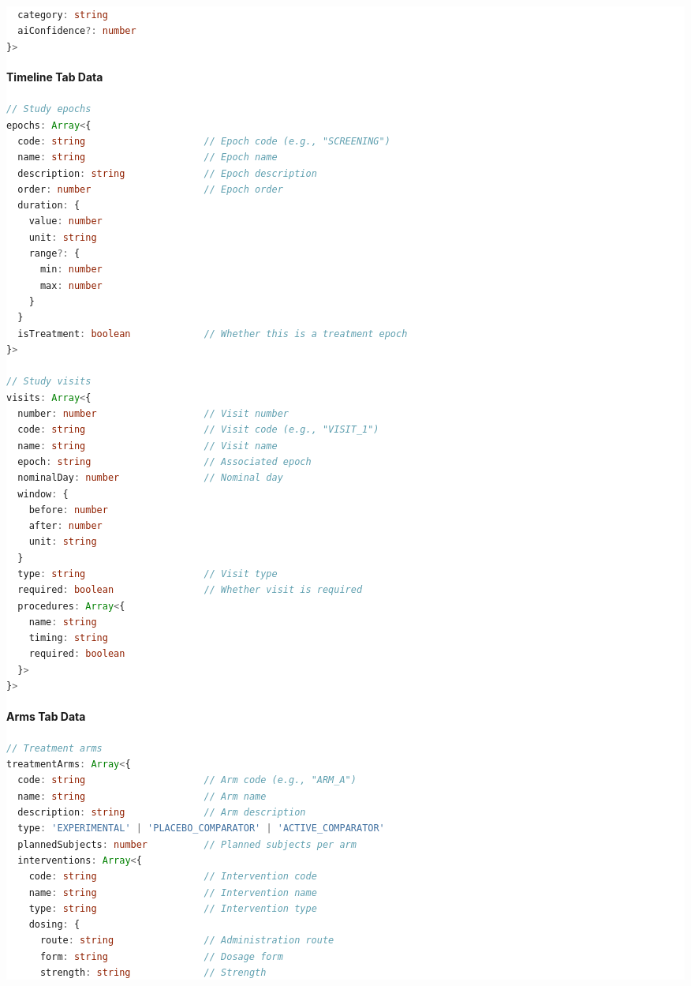 ```typescript
  category: string
  aiConfidence?: number
}>
```

#### Timeline Tab Data

```typescript
// Study epochs
epochs: Array<{
  code: string                     // Epoch code (e.g., "SCREENING")
  name: string                     // Epoch name
  description: string              // Epoch description
  order: number                    // Epoch order
  duration: {
    value: number
    unit: string
    range?: {
      min: number
      max: number
    }
  }
  isTreatment: boolean             // Whether this is a treatment epoch
}>

// Study visits
visits: Array<{
  number: number                   // Visit number
  code: string                     // Visit code (e.g., "VISIT_1")
  name: string                     // Visit name
  epoch: string                    // Associated epoch
  nominalDay: number               // Nominal day
  window: {
    before: number
    after: number
    unit: string
  }
  type: string                     // Visit type
  required: boolean                // Whether visit is required
  procedures: Array<{
    name: string
    timing: string
    required: boolean
  }>
}>
```

#### Arms Tab Data

```typescript
// Treatment arms
treatmentArms: Array<{
  code: string                     // Arm code (e.g., "ARM_A")
  name: string                     // Arm name
  description: string              // Arm description
  type: 'EXPERIMENTAL' | 'PLACEBO_COMPARATOR' | 'ACTIVE_COMPARATOR'
  plannedSubjects: number          // Planned subjects per arm
  interventions: Array<{
    code: string                   // Intervention code
    name: string                   // Intervention name
    type: string                   // Intervention type
    dosing: {
      route: string                // Administration route
      form: string                 // Dosage form
      strength: string             // Strength
```